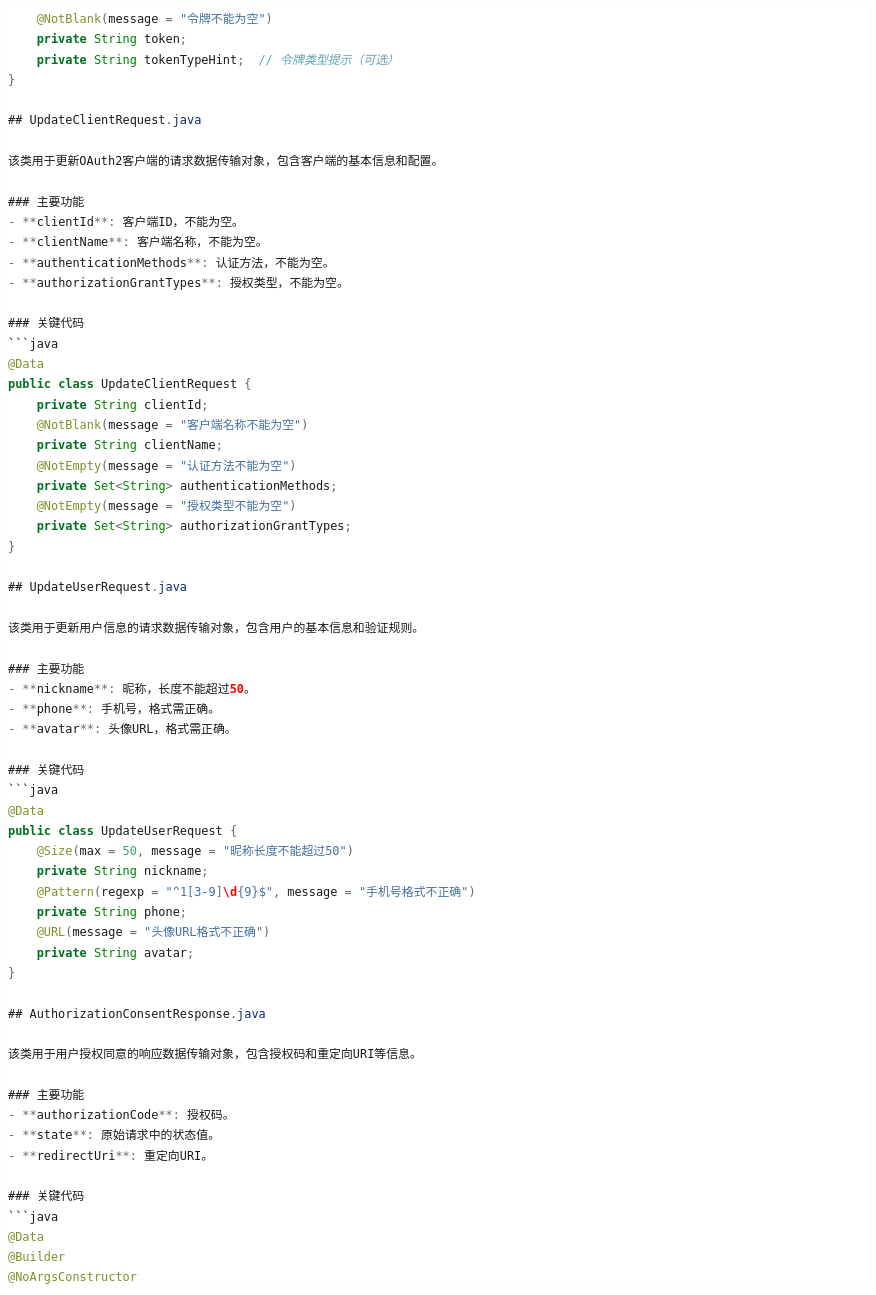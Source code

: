 ```java
    @NotBlank(message = "令牌不能为空")
    private String token;
    private String tokenTypeHint;  // 令牌类型提示（可选）
}

## UpdateClientRequest.java

该类用于更新OAuth2客户端的请求数据传输对象，包含客户端的基本信息和配置。

### 主要功能
- **clientId**: 客户端ID，不能为空。
- **clientName**: 客户端名称，不能为空。
- **authenticationMethods**: 认证方法，不能为空。
- **authorizationGrantTypes**: 授权类型，不能为空。

### 关键代码
```java
@Data
public class UpdateClientRequest {
    private String clientId;
    @NotBlank(message = "客户端名称不能为空")
    private String clientName;
    @NotEmpty(message = "认证方法不能为空")
    private Set<String> authenticationMethods;
    @NotEmpty(message = "授权类型不能为空")
    private Set<String> authorizationGrantTypes;
}

## UpdateUserRequest.java

该类用于更新用户信息的请求数据传输对象，包含用户的基本信息和验证规则。

### 主要功能
- **nickname**: 昵称，长度不能超过50。
- **phone**: 手机号，格式需正确。
- **avatar**: 头像URL，格式需正确。

### 关键代码
```java
@Data
public class UpdateUserRequest {
    @Size(max = 50, message = "昵称长度不能超过50")
    private String nickname;
    @Pattern(regexp = "^1[3-9]\d{9}$", message = "手机号格式不正确")
    private String phone;
    @URL(message = "头像URL格式不正确")
    private String avatar;
}

## AuthorizationConsentResponse.java

该类用于用户授权同意的响应数据传输对象，包含授权码和重定向URI等信息。

### 主要功能
- **authorizationCode**: 授权码。
- **state**: 原始请求中的状态值。
- **redirectUri**: 重定向URI。

### 关键代码
```java
@Data
@Builder
@NoArgsConstructor
```